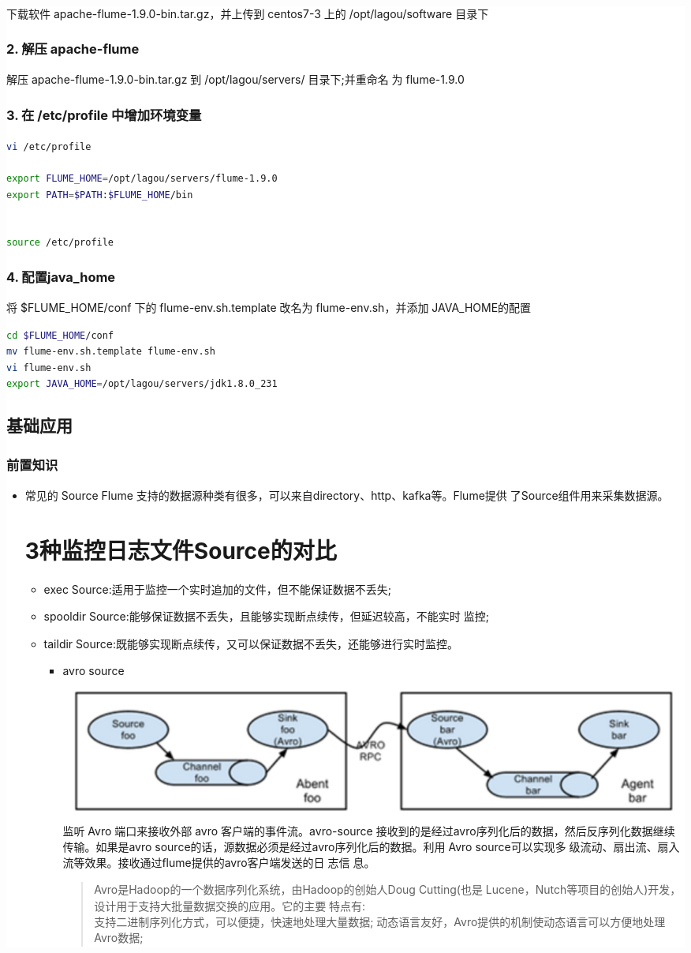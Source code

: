下载软件 apache-flume-1.9.0-bin.tar.gz，并上传到 centos7-3 上的 /opt/lagou/software 目录下

### 2. 解压 apache-flume

解压 apache-flume-1.9.0-bin.tar.gz 到 /opt/lagou/servers/ 目录下;并重命名 为 flume-1.9.0

### 3. 在 /etc/profile 中增加环境变量

```sh  
vi /etc/profile  
  
export FLUME_HOME=/opt/lagou/servers/flume-1.9.0  
export PATH=$PATH:$FLUME_HOME/bin  
  
  
source /etc/profile  
```

### 4. 配置java_home

将 $FLUME_HOME/conf 下的 flume-env.sh.template 改名为 flume-env.sh，并添加 JAVA_HOME的配置  
  
```sh  
cd $FLUME_HOME/conf  
mv flume-env.sh.template flume-env.sh  
vi flume-env.sh  
export JAVA_HOME=/opt/lagou/servers/jdk1.8.0_231  
```

## 基础应用

### 前置知识

- 常见的 Source
  Flume 支持的数据源种类有很多，可以来自directory、http、kafka等。Flume提供 了Source组件用来采集数据源。  
    
  # 3种监控日志文件Source的对比  
  * exec Source:适用于监控一个实时追加的文件，但不能保证数据不丢失;  
  * spooldir Source:能够保证数据不丢失，且能够实现断点续传，但延迟较高，不能实时 监控;  
  * taildir Source:既能够实现断点续传，又可以保证数据不丢失，还能够进行实时监控。

	- avro source<br>
![](/resource/flume/assets/94B9E7BF-3492-4AD9-B2EF-9E0583E061E6.png)
	  监听 Avro 端口来接收外部 avro 客户端的事件流。avro-source 接收到的是经过avro序列化后的数据，然后反序列化数据继续传输。如果是avro source的话，源数据必须是经过avro序列化后的数据。利用 Avro source可以实现多 级流动、扇出流、扇入流等效果。接收通过flume提供的avro客户端发送的日 志信 息。  
	  >Avro是Hadoop的一个数据序列化系统，由Hadoop的创始人Doug Cutting(也是 Lucene，Nutch等项目的创始人)开发，设计用于支持大批量数据交换的应用。它的主要 特点有:  
	  支持二进制序列化方式，可以便捷，快速地处理大量数据; 动态语言友好，Avro提供的机制使动态语言可以方便地处理Avro数据;
